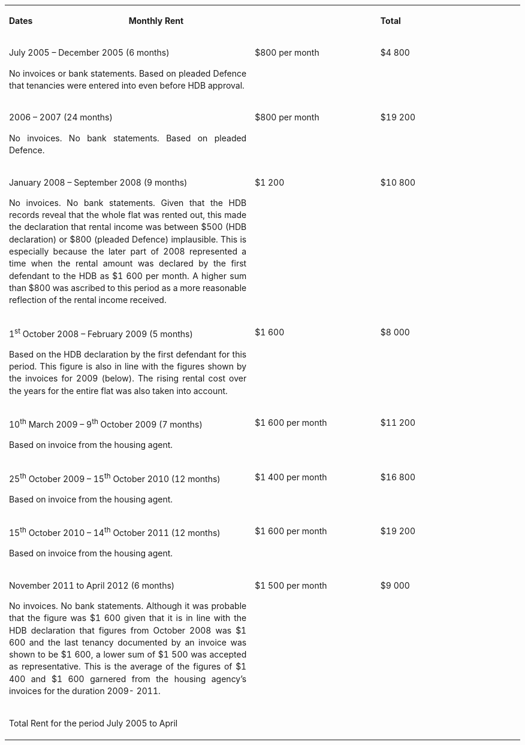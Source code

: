 <table align="left" cellpadding="0" cellspacing="0" class="Judg-2-tblr" frame="all" pgwide="1"><colgroup><col width="23.2153660012099%"> <col width="24.4857834240774%"> <col width="24.3799153055051%"> <col width="27.9189352692075%"> </colgroup><tbody><tr><td align="left" class="br" rowspan="1" valign="top"><p align="justify" class="Table-Para-1"><b>Dates</b></p></td><td align="left" class="br" colspan="2" rowspan="1" valign="top"><p align="justify" class="Table-Para-1"><b>Monthly Rent</b></p></td><td align="left" class="b" rowspan="1" valign="top"><p align="justify" class="Table-Para-1"><b>Total</b></p></td></tr><tr><td align="left" class="br" colspan="2" rowspan="1" valign="top"><p align="justify" class="Table-Para-1">July 2005 – December 2005 (6 months)</p><p align="justify" class="Table-Para-1">No invoices or bank statements. Based on pleaded Defence that tenancies were entered into even before HDB approval.</p></td><td align="left" class="br" rowspan="1" valign="top"><p align="justify" class="Table-Para-1">$800 per month</p></td><td align="left" class="b" rowspan="1" valign="top"><p align="justify" class="Table-Para-1">$4 800</p></td></tr><tr><td align="left" class="br" colspan="2" rowspan="1" valign="top"><p align="justify" class="Table-Para-1">2006 – 2007 (24 months)</p><p align="justify" class="Table-Para-1">No invoices. No bank statements. Based on pleaded Defence.</p></td><td align="left" class="br" rowspan="1" valign="top"><p align="justify" class="Table-Para-1">$800 per month</p></td><td align="left" class="b" rowspan="1" valign="top"><p align="justify" class="Table-Para-1">$19 200</p></td></tr><tr><td align="left" class="br" colspan="2" rowspan="1" valign="top"><p align="justify" class="Table-Para-1">January 2008 – September 2008 (9 months)</p><p align="justify" class="Table-Para-1">No invoices. No bank statements. Given that the HDB records reveal that the whole flat was rented out, this made the declaration that rental income was between $500 (HDB declaration) or $800 (pleaded Defence) implausible. This is especially because the later part of 2008 represented a time when the rental amount was declared by the first defendant to the HDB as $1 600 per month. A higher sum than $800 was ascribed to this period as a more reasonable reflection of the rental income received.</p></td><td align="left" class="br" rowspan="1" valign="top"><p align="justify" class="Table-Para-1">$1 200</p></td><td align="left" class="b" rowspan="1" valign="top"><p align="justify" class="Table-Para-1">$10 800</p></td></tr><tr><td align="left" class="br" colspan="2" rowspan="1" valign="top"><p align="justify" class="Table-Para-1">1<sup>st</sup> October 2008 – February 2009 (5 months)</p><p align="justify" class="Table-Para-1">Based on the HDB declaration by the first defendant for this period. This figure is also in line with the figures shown by the invoices for 2009 (below). The rising rental cost over the years for the entire flat was also taken into account.</p></td><td align="left" class="br" rowspan="1" valign="top"><p align="justify" class="Table-Para-1">$1 600</p></td><td align="left" class="b" rowspan="1" valign="top"><p align="justify" class="Table-Para-1">$8 000</p></td></tr><tr><td align="left" class="br" colspan="2" rowspan="1" valign="top"><p align="justify" class="Table-Para-1">10<sup>th</sup> March 2009 – 9<sup>th</sup> October 2009 (7 months)</p><p align="justify" class="Table-Para-1">Based on invoice from the housing agent.</p></td><td align="left" class="br" rowspan="1" valign="top"><p align="justify" class="Table-Para-1">$1 600 per month</p></td><td align="left" class="b" rowspan="1" valign="top"><p align="justify" class="Table-Para-1">$11 200</p></td></tr><tr><td align="left" class="br" colspan="2" rowspan="1" valign="top"><p align="justify" class="Table-Para-1">25<sup>th</sup> October 2009 – 15<sup>th</sup> October 2010 (12 months)</p><p align="justify" class="Table-Para-1">Based on invoice from the housing agent.</p></td><td align="left" class="br" rowspan="1" valign="top"><p align="justify" class="Table-Para-1">$1 400 per month</p></td><td align="left" class="b" rowspan="1" valign="top"><p align="justify" class="Table-Para-1">$16 800</p></td></tr><tr><td align="left" class="br" colspan="2" rowspan="1" valign="top"><p align="justify" class="Table-Para-1">15<sup>th</sup> October 2010 – 14<sup>th</sup> October 2011 (12 months)</p><p align="justify" class="Table-Para-1">Based on invoice from the housing agent.</p></td><td align="left" class="br" rowspan="1" valign="top"><p align="justify" class="Table-Para-1">$1 600 per month</p></td><td align="left" class="b" rowspan="1" valign="top"><p align="justify" class="Table-Para-1">$19 200</p></td></tr><tr><td align="left" class="br" colspan="2" rowspan="1" valign="top"><p align="justify" class="Table-Para-1">November 2011 to April 2012 (6 months)</p><p align="justify" class="Table-Para-1">No invoices. No bank statements. Although it was probable that the figure was $1 600 given that it is in line with the HDB declaration that figures from October 2008 was $1 600 and the last tenancy documented by an invoice was shown to be $1 600, a lower sum of $1 500 was accepted as representative. This is the average of the figures of $1 400 and $1 600 garnered from the housing agency’s invoices for the duration 2009- 2011.</p></td><td align="left" class="br" rowspan="1" valign="top"><p align="justify" class="Table-Para-1">$1 500 per month</p></td><td align="left" class="b" rowspan="1" valign="top"><p align="justify" class="Table-Para-1">$9 000</p></td></tr><tr><td align="left" class="r" colspan="2" rowspan="1" valign="top"><p align="justify" class="Table-Para-1">Total Rent for the period July 2005 to April